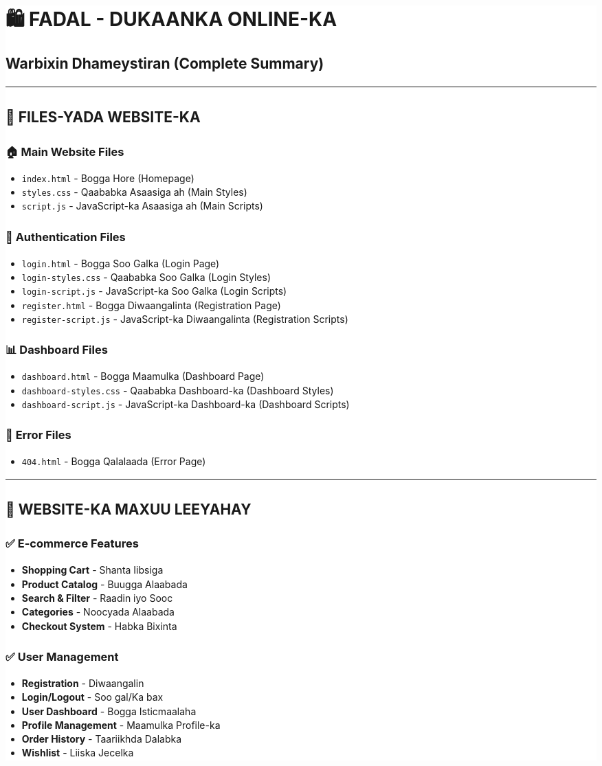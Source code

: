 # 🛍️ FADAL - DUKAANKA ONLINE-KA
## Warbixin Dhameystiran (Complete Summary)

---

## 📁 FILES-YADA WEBSITE-KA

### 🏠 **Main Website Files**
- `index.html` - Bogga Hore (Homepage)
- `styles.css` - Qaababka Asaasiga ah (Main Styles)
- `script.js` - JavaScript-ka Asaasiga ah (Main Scripts)

### 🔐 **Authentication Files**
- `login.html` - Bogga Soo Galka (Login Page)
- `login-styles.css` - Qaababka Soo Galka (Login Styles)
- `login-script.js` - JavaScript-ka Soo Galka (Login Scripts)
- `register.html` - Bogga Diwaangalinta (Registration Page)
- `register-script.js` - JavaScript-ka Diwaangalinta (Registration Scripts)

### 📊 **Dashboard Files**
- `dashboard.html` - Bogga Maamulka (Dashboard Page)
- `dashboard-styles.css` - Qaababka Dashboard-ka (Dashboard Styles)
- `dashboard-script.js` - JavaScript-ka Dashboard-ka (Dashboard Scripts)

### 🚫 **Error Files**
- `404.html` - Bogga Qalalaada (Error Page)

---

## 🌟 **WEBSITE-KA MAXUU LEEYAHAY**

### ✅ **E-commerce Features**
- **Shopping Cart** - Shanta Iibsiga
- **Product Catalog** - Buugga Alaabada
- **Search & Filter** - Raadin iyo Sooc
- **Categories** - Noocyada Alaabada
- **Checkout System** - Habka Bixinta

### ✅ **User Management**
- **Registration** - Diwaangalin
- **Login/Logout** - Soo gal/Ka bax
- **User Dashboard** - Bogga Isticmaalaha
- **Profile Management** - Maamulka Profile-ka
- **Order History** - Taariikhda Dalabka
- **Wishlist** - Liiska Jecelka
